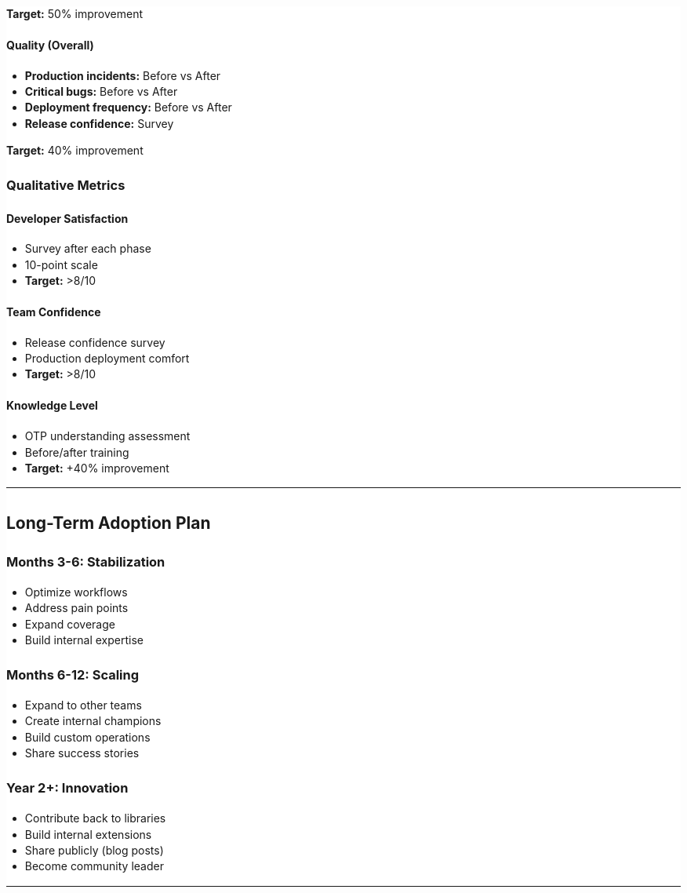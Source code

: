 **Target:** 50% improvement

#### Quality (Overall)
- **Production incidents:** Before vs After
- **Critical bugs:** Before vs After
- **Deployment frequency:** Before vs After
- **Release confidence:** Survey

**Target:** 40% improvement

### Qualitative Metrics

#### Developer Satisfaction
- Survey after each phase
- 10-point scale
- **Target:** >8/10

#### Team Confidence
- Release confidence survey
- Production deployment comfort
- **Target:** >8/10

#### Knowledge Level
- OTP understanding assessment
- Before/after training
- **Target:** +40% improvement

---

## Long-Term Adoption Plan

### Months 3-6: Stabilization
- Optimize workflows
- Address pain points
- Expand coverage
- Build internal expertise

### Months 6-12: Scaling
- Expand to other teams
- Create internal champions
- Build custom operations
- Share success stories

### Year 2+: Innovation
- Contribute back to libraries
- Build internal extensions
- Share publicly (blog posts)
- Become community leader

---
